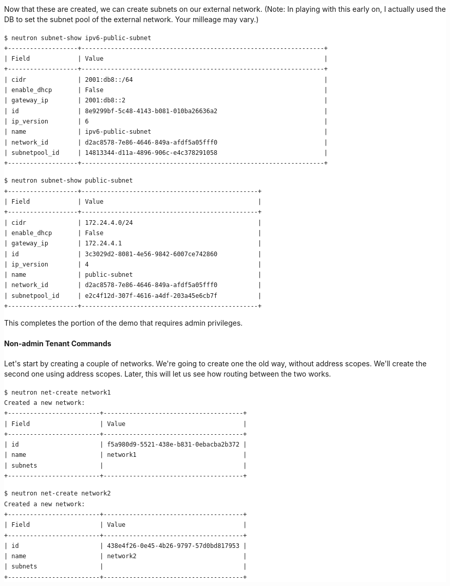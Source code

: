 Now that these are created, we can create subnets on our external
network.  (Note:  In playing with this early on, I actually used the DB
to set the subnet pool of the external network.  Your milleage may vary.)
```shell
$ neutron subnet-show ipv6-public-subnet
+-------------------+------------------------------------------------------------------+
| Field             | Value                                                            |
+-------------------+------------------------------------------------------------------+
| cidr              | 2001:db8::/64                                                    |
| enable_dhcp       | False                                                            |
| gateway_ip        | 2001:db8::2                                                      |
| id                | 8e9299bf-5c48-4143-b081-010ba26636a2                             |
| ip_version        | 6                                                                |
| name              | ipv6-public-subnet                                               |
| network_id        | d2ac8578-7e86-4646-849a-afdf5a05fff0                             |
| subnetpool_id     | 14813344-d11a-4896-906c-e4c378291058                             |
+-------------------+------------------------------------------------------------------+
```
```shell
$ neutron subnet-show public-subnet
+-------------------+------------------------------------------------+
| Field             | Value                                          |
+-------------------+------------------------------------------------+
| cidr              | 172.24.4.0/24                                  |
| enable_dhcp       | False                                          |
| gateway_ip        | 172.24.4.1                                     |
| id                | 3c3029d2-8081-4e56-9842-6007ce742860           |
| ip_version        | 4                                              |
| name              | public-subnet                                  |
| network_id        | d2ac8578-7e86-4646-849a-afdf5a05fff0           |
| subnetpool_id     | e2c4f12d-307f-4616-a4df-203a45e6cb7f           |
+-------------------+------------------------------------------------+
```

This completes the portion of the demo that requires admin privileges.

#### Non-admin Tenant Commands

Let's start by creating a couple of networks.  We're going to create one
the old way, without address scopes.  We'll create the second one using
address scopes.  Later, this will let us see how routing between the two
works.

```shell
$ neutron net-create network1
Created a new network:
+-------------------------+--------------------------------------+
| Field                   | Value                                |
+-------------------------+--------------------------------------+
| id                      | f5a980d9-5521-438e-b831-0ebacba2b372 |
| name                    | network1                             |
| subnets                 |                                      |
+-------------------------+--------------------------------------+
```
```shell
$ neutron net-create network2
Created a new network:
+-------------------------+--------------------------------------+
| Field                   | Value                                |
+-------------------------+--------------------------------------+
| id                      | 438e4f26-0e45-4b26-9797-57d0bd817953 |
| name                    | network2                             |
| subnets                 |                                      |
+-------------------------+--------------------------------------+
```

